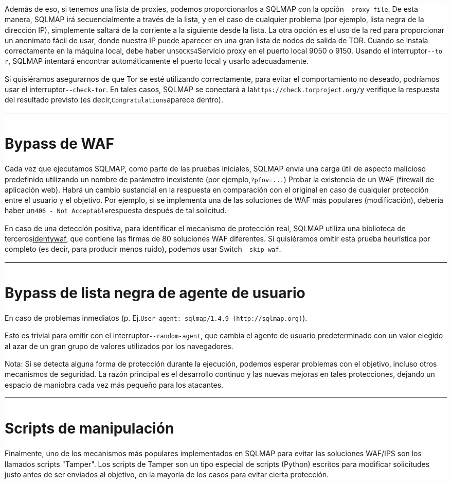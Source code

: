 Además de eso, si tenemos una lista de proxies, podemos proporcionarlos a SQLMAP con la opción`--proxy-file`. De esta manera, SQLMAP irá secuencialmente a través de la lista, y en el caso de cualquier problema (por ejemplo, lista negra de la dirección IP), simplemente saltará de la corriente a la siguiente desde la lista. La otra opción es el uso de la red para proporcionar un anonimato fácil de usar, donde nuestra IP puede aparecer en una gran lista de nodos de salida de TOR. Cuando se instala correctamente en la máquina local, debe haber un`SOCKS4`Servicio proxy en el puerto local 9050 o 9150. Usando el interruptor`--tor`, SQLMAP intentará encontrar automáticamente el puerto local y usarlo adecuadamente.

Si quisiéramos asegurarnos de que Tor se esté utilizando correctamente, para evitar el comportamiento no deseado, podríamos usar el interruptor`--check-tor`. En tales casos, SQLMAP se conectará a la`https://check.torproject.org/`y verifique la respuesta del resultado previsto (es decir,`Congratulations`aparece dentro).

---

# **Bypass de WAF**

Cada vez que ejecutamos SQLMAP, como parte de las pruebas iniciales, SQLMAP envía una carga útil de aspecto malicioso predefinido utilizando un nombre de parámetro inexistente (por ejemplo,`?pfov=...`) Probar la existencia de un WAF (firewall de aplicación web). Habrá un cambio sustancial en la respuesta en comparación con el original en caso de cualquier protección entre el usuario y el objetivo. Por ejemplo, si se implementa una de las soluciones de WAF más populares (modificación), debería haber un`406 - Not Acceptable`respuesta después de tal solicitud.

En caso de una detección positiva, para identificar el mecanismo de protección real, SQLMAP utiliza una biblioteca de terceros[identywaf](https://github.com/stamparm/identYwaf), que contiene las firmas de 80 soluciones WAF diferentes. Si quisiéramos omitir esta prueba heurística por completo (es decir, para producir menos ruido), podemos usar Switch`--skip-waf`.

---

# **Bypass de lista negra de agente de usuario**

En caso de problemas inmediatos (p. Ej.`User-agent: sqlmap/1.4.9 (http://sqlmap.org)`).

Esto es trivial para omitir con el interruptor`--random-agent`, que cambia el agente de usuario predeterminado con un valor elegido al azar de un gran grupo de valores utilizados por los navegadores.

Nota: Si se detecta alguna forma de protección durante la ejecución, podemos esperar problemas con el objetivo, incluso otros mecanismos de seguridad. La razón principal es el desarrollo continuo y las nuevas mejoras en tales protecciones, dejando un espacio de maniobra cada vez más pequeño para los atacantes.

---

# **Scripts de manipulación**

Finalmente, uno de los mecanismos más populares implementados en SQLMAP para evitar las soluciones WAF/IPS son los llamados scripts "Tamper". Los scripts de Tamper son un tipo especial de scripts (Python) escritos para modificar solicitudes justo antes de ser enviados al objetivo, en la mayoría de los casos para evitar cierta protección.
